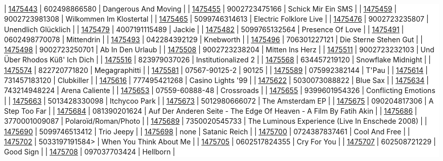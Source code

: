 | [1475443](https://www.discogs.com/release/1475443) | 602498866580 | Dangerous And Moving |
| [1475455](https://www.discogs.com/release/1475455) | 9002723475166 | Schick Mir Ein SMS |
| [1475459](https://www.discogs.com/release/1475459) | 9002723981308 | Wilkommen Im Klostertal |
| [1475465](https://www.discogs.com/release/1475465) | 5099746314613 | Electric Folklore Live |
| [1475476](https://www.discogs.com/release/1475476) | 9002723235807 | Unendlich Glücklich |
| [1475479](https://www.discogs.com/release/1475479) | 4007191115489 | Jackie |
| [1475482](https://www.discogs.com/release/1475482) | 5099765132564 | Presence Of Love |
| [1475491](https://www.discogs.com/release/1475491) | 0602498770078 | Mittendrin |
| [1475493](https://www.discogs.com/release/1475493) | 042284392129 | Knebworth |
| [1475496](https://www.discogs.com/release/1475496) | 706301227121 | Die Sterne Stehen Gut |
| [1475498](https://www.discogs.com/release/1475498) | 9002723250701 | Ab In Den Urlaub |
| [1475508](https://www.discogs.com/release/1475508) | 9002723238204 | Mitten Ins Herz |
| [1475511](https://www.discogs.com/release/1475511) | 9002723232103 | Und Über Rhodos Küß' Ich Dich |
| [1475516](https://www.discogs.com/release/1475516) | 823979037026 | Institutionalized 2 |
| [1475568](https://www.discogs.com/release/1475568) | 634457219120 | Snowflake Midnight |
| [1475574](https://www.discogs.com/release/1475574) | 822720771820 | Megagraphitti |
| [1475581](https://www.discogs.com/release/1475581) | 07567-90125-2 | 90125 |
| [1475589](https://www.discogs.com/release/1475589) | 075992382144 | T'Pau |
| [1475614](https://www.discogs.com/release/1475614) | 731457183120 | Clubkiller |
| [1475616](https://www.discogs.com/release/1475616) | 777495421268 | Casino Lights '99 |
| [1475622](https://www.discogs.com/release/1475622) | 5030073088822 | Blue Sax |
| [1475634](https://www.discogs.com/release/1475634) | 743214948224 | Arena Caliente |
| [1475653](https://www.discogs.com/release/1475653) | 07559-60888-48 | Crossroads |
| [1475655](https://www.discogs.com/release/1475655) | 9399601954326 | Conflicting Emotions |
| [1475663](https://www.discogs.com/release/1475663) | 5013428330098 | Itchycoo Park |
| [1475673](https://www.discogs.com/release/1475673) | 5012980666072 | The Amsterdam EP |
| [1475675](https://www.discogs.com/release/1475675) | 090204817306 | A Step Too Far |
| [1475684](https://www.discogs.com/release/1475684) | 081390201624 | Auf Der Anderen Seite - The Edge Of Heaven - A Film By Fatih Akin |
| [1475686](https://www.discogs.com/release/1475686) | 3770001009087 | Polaroïd/Roman/Photo |
| [1475689](https://www.discogs.com/release/1475689) | 7350020545733 | The Luminous Experience (Live In Enschede 2008) |
| [1475690](https://www.discogs.com/release/1475690) | 5099746513412 | Trio Jeepy |
| [1475698](https://www.discogs.com/release/1475698) | none | Satanic Reich |
| [1475700](https://www.discogs.com/release/1475700) | 0724387837461 | Cool And Free |
| [1475702](https://www.discogs.com/release/1475702) | 5033197191584> | When You Think About Me |
| [1475705](https://www.discogs.com/release/1475705) | 0602517824355 | Cry For You |
| [1475707](https://www.discogs.com/release/1475707) | 602508721229 | Good Sign |
| [1475708](https://www.discogs.com/release/1475708) | 097037703424 | Hellborn |